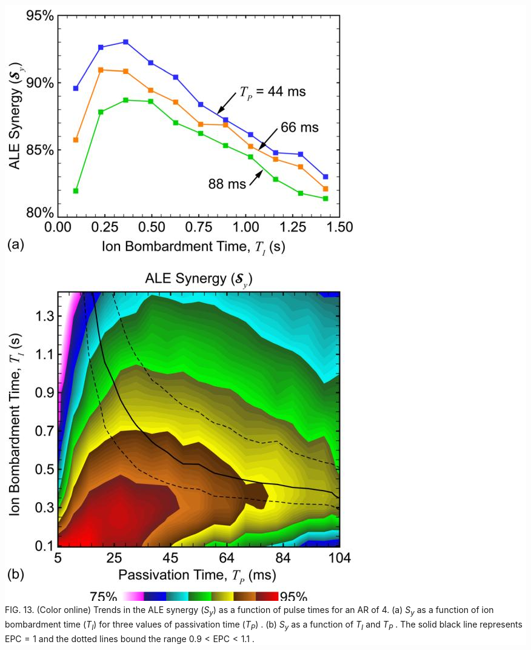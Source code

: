 ![](images/a7f1607bb5d3c5e2f1eb3963e96e7c927d63695aa18269691e233f60b2913985.jpg)  
FIG. 13. (Color online) Trends in the ALE synergy  $(S_{y})$  as a function of pulse times for an AR of 4. (a)  $S_{y}$  as a function of ion bombardment time  $(T_{I})$  for three values of passivation time  $(T_{P})$ . (b)  $S_{y}$  as a function of  $T_{I}$  and  $T_{P}$ . The solid black line represents  $\mathrm{EPC} = 1$  and the dotted lines bound the range  $0.9 < \mathrm{EPC} < 1.1$ .
